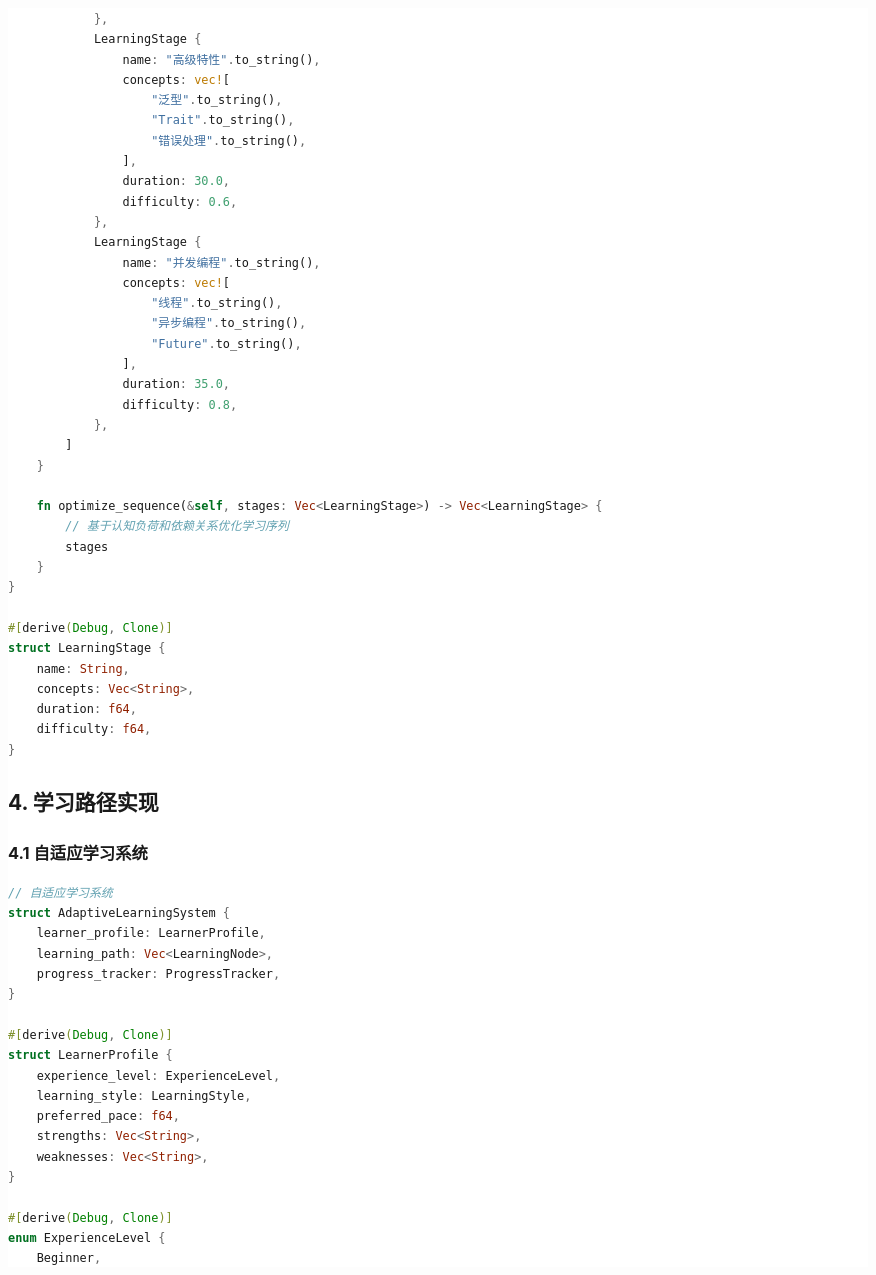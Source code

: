 ```rust
            },
            LearningStage {
                name: "高级特性".to_string(),
                concepts: vec![
                    "泛型".to_string(),
                    "Trait".to_string(),
                    "错误处理".to_string(),
                ],
                duration: 30.0,
                difficulty: 0.6,
            },
            LearningStage {
                name: "并发编程".to_string(),
                concepts: vec![
                    "线程".to_string(),
                    "异步编程".to_string(),
                    "Future".to_string(),
                ],
                duration: 35.0,
                difficulty: 0.8,
            },
        ]
    }
    
    fn optimize_sequence(&self, stages: Vec<LearningStage>) -> Vec<LearningStage> {
        // 基于认知负荷和依赖关系优化学习序列
        stages
    }
}

#[derive(Debug, Clone)]
struct LearningStage {
    name: String,
    concepts: Vec<String>,
    duration: f64,
    difficulty: f64,
}
```

## 4. 学习路径实现

### 4.1 自适应学习系统

```rust
// 自适应学习系统
struct AdaptiveLearningSystem {
    learner_profile: LearnerProfile,
    learning_path: Vec<LearningNode>,
    progress_tracker: ProgressTracker,
}

#[derive(Debug, Clone)]
struct LearnerProfile {
    experience_level: ExperienceLevel,
    learning_style: LearningStyle,
    preferred_pace: f64,
    strengths: Vec<String>,
    weaknesses: Vec<String>,
}

#[derive(Debug, Clone)]
enum ExperienceLevel {
    Beginner,
```